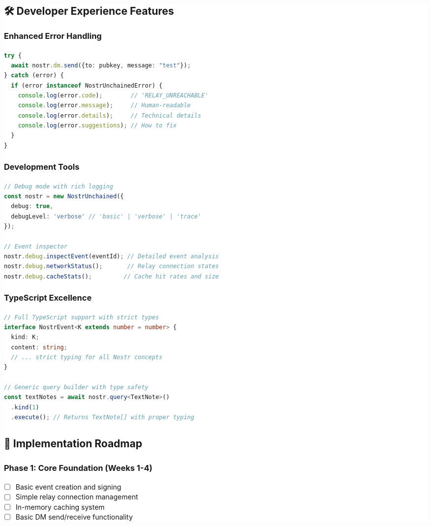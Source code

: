 ## 🛠️ Developer Experience Features

### Enhanced Error Handling

```typescript
try {
  await nostr.dm.send({to: pubkey, message: "test"});
} catch (error) {
  if (error instanceof NostrUnchainedError) {
    console.log(error.code);        // 'RELAY_UNREACHABLE'
    console.log(error.message);     // Human-readable
    console.log(error.details);     // Technical details
    console.log(error.suggestions); // How to fix
  }
}
```

### Development Tools

```typescript
// Debug mode with rich logging
const nostr = new NostrUnchained({
  debug: true,
  debugLevel: 'verbose' // 'basic' | 'verbose' | 'trace'
});

// Event inspector
nostr.debug.inspectEvent(eventId); // Detailed event analysis
nostr.debug.networkStatus();       // Relay connection states
nostr.debug.cacheStats();         // Cache hit rates and size
```

### TypeScript Excellence

```typescript
// Full TypeScript support with strict types
interface NostrEvent<K extends number = number> {
  kind: K;
  content: string;
  // ... strict typing for all Nostr concepts
}

// Generic query builder with type safety
const textNotes = await nostr.query<TextNote>()
  .kind(1)
  .execute(); // Returns TextNote[] with proper typing
```

## 🚀 Implementation Roadmap

### Phase 1: Core Foundation (Weeks 1-4)
- [ ] Basic event creation and signing
- [ ] Simple relay connection management
- [ ] In-memory caching system
- [ ] Basic DM send/receive functionality

